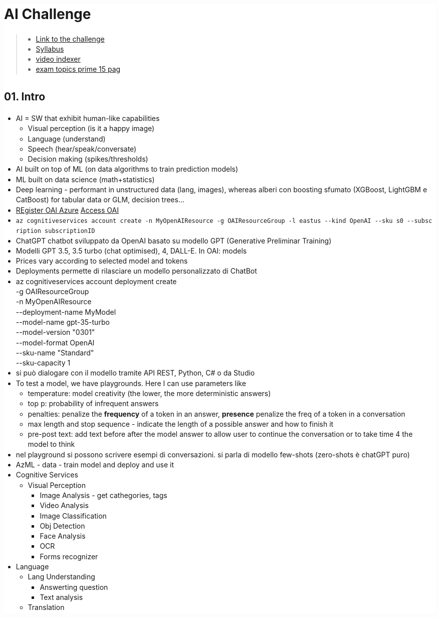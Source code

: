# AI Challenge

> * [Link to the challenge](https://learn.microsoft.com/it-it/collections/ddkzh7oe0jpk?WT.mc_id=cloudskillschallenge_da09d3ca-a2bb-47dc-ba42-bea77b386a3d)
> * [Syllabus](https://learn.microsoft.com/it-it/credentials/certifications/resources/study-guides/ai-102#skills-measured-as-of-march-28-2024)
> * [video indexer](https://www.videoindexer.ai/)
> * [exam topics prime 15 pag](https://www.examtopics.com/exams/microsoft/ai-102/view/)

## 01. Intro

* AI = SW that exhibit human-like capabilities
  * Visual perception (is it a happy image)
  * Language (understand)
  * Speech (hear/speak/conversate)
  * Decision making (spikes/thresholds)
* AI built on top of ML (on data algorithms to train prediction models)
* ML built on data science (math+statistics)
* Deep learning - performant in unstructured data (lang, images), whereas alberi con boosting sfumato (XGBoost, LightGBM e CatBoost) for tabular data or GLM, decision trees...
* [REgister OAI Azure](https://aka.ms/oai/access) [Access OAI](https://oai.azure.com/)
* `az cognitiveservices account create -n MyOpenAIResource -g OAIResourceGroup -l eastus --kind OpenAI --sku s0 --subscription subscriptionID`
* ChatGPT chatbot sviluppato da OpenAI basato su modello GPT (Generative Preliminar Training)
* Modelli GPT 3.5, 3.5 turbo (chat optimised), 4, DALL-E. In OAI: models
* Prices vary according to selected model and tokens
* Deployments permette di rilasciare un modello personalizzato di ChatBot
* az cognitiveservices account deployment create \
   -g OAIResourceGroup \
   -n MyOpenAIResource \
   --deployment-name MyModel \
   --model-name gpt-35-turbo \
   --model-version "0301"  \
   --model-format OpenAI \
   --sku-name "Standard" \
   --sku-capacity 1
* si può dialogare con il modello tramite API REST, Python, C# o da Studio
* To test a model, we have playgrounds. Here I can use parameters like
  * temperature: model creativity (the lower, the more deterministic answers)
  * top p: probability of infrequent answers
  * penalties: penalize the **frequency** of a token in an answer, **presence** penalize the freq of a token in a conversation
  * max length and stop sequence - indicate the length of a possible answer and how to finish it
  * pre-post text: add text before after the model answer to allow user to continue the conversation or to take time 4 the model to think
* nel playground si possono scrivere esempi di conversazioni. si parla di modello few-shots (zero-shots è chatGPT puro)
* AzML - data - train model and deploy and use it
* Cognitive Services
  * Visual Perception
    * Image Analysis - get cathegories, tags
    * Video Analysis
    * Image Classification
    * Obj Detection
    * Face Analysis
    * OCR
    * Forms recognizer
 * Language
    * Lang Understanding
      * Answerting question
      * Text analysis
    * Translation